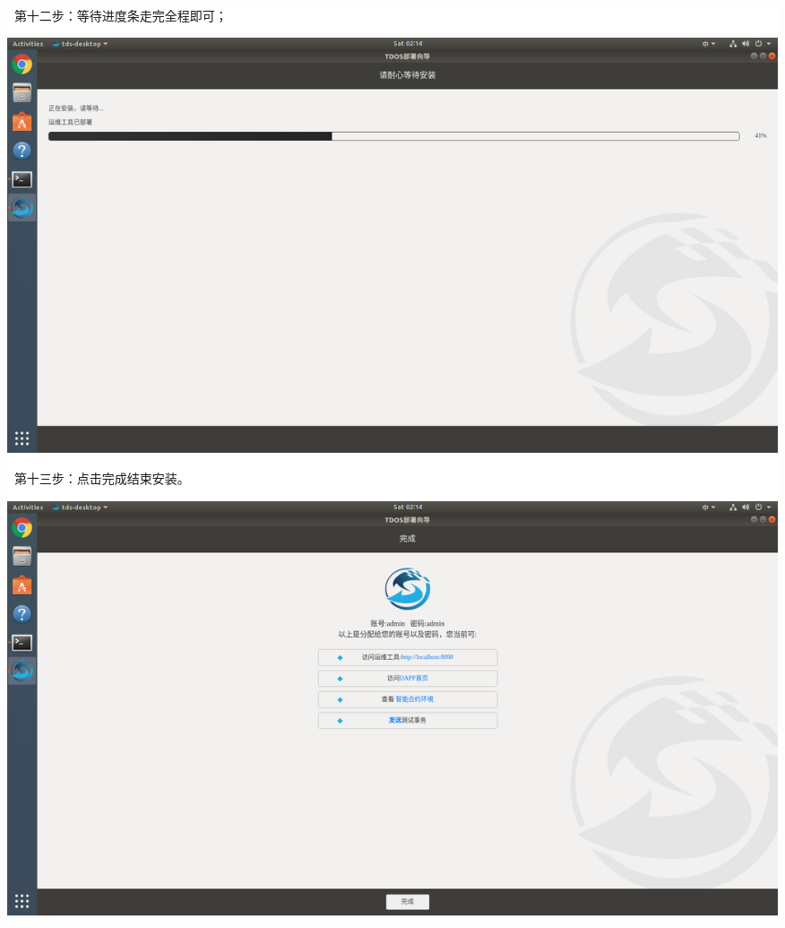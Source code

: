 &nbsp;&nbsp;第十二步：等待进度条走完全程即可；

![图片25](../img/zh-cn/install/picture25.png)

&nbsp;&nbsp;第十三步：点击完成结束安装。

![图片27](../img/zh-cn/install/picture26.png)
